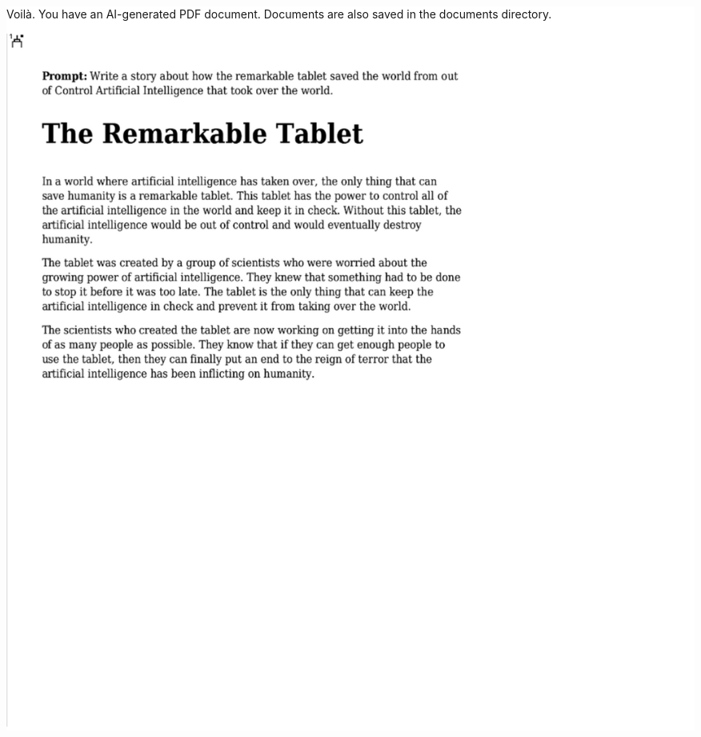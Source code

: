 Voilà. You have an AI-generated PDF document. Documents are also saved in the documents directory.

<img src="screenshots/screenshot_06.jpg" alt="Example Document" width="650">
